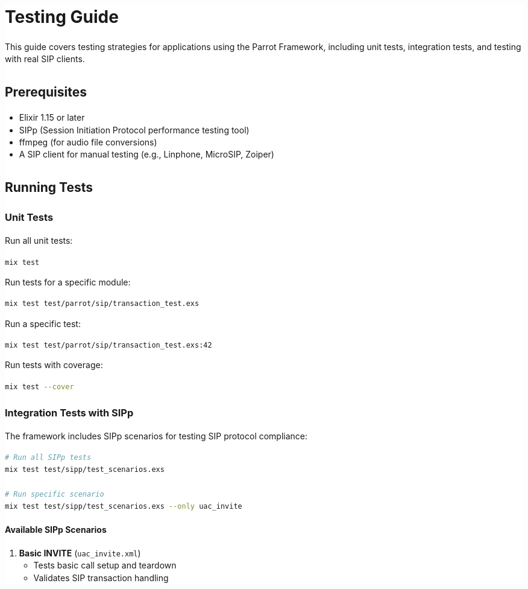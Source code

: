 # Testing Guide

This guide covers testing strategies for applications using the Parrot Framework, including unit tests, integration tests, and testing with real SIP clients.

## Prerequisites

- Elixir 1.15 or later
- SIPp (Session Initiation Protocol performance testing tool)
- ffmpeg (for audio file conversions)
- A SIP client for manual testing (e.g., Linphone, MicroSIP, Zoiper)

## Running Tests

### Unit Tests

Run all unit tests:
```bash
mix test
```

Run tests for a specific module:
```bash
mix test test/parrot/sip/transaction_test.exs
```

Run a specific test:
```bash
mix test test/parrot/sip/transaction_test.exs:42
```

Run tests with coverage:
```bash
mix test --cover
```

### Integration Tests with SIPp

The framework includes SIPp scenarios for testing SIP protocol compliance:

```bash
# Run all SIPp tests
mix test test/sipp/test_scenarios.exs

# Run specific scenario
mix test test/sipp/test_scenarios.exs --only uac_invite
```

#### Available SIPp Scenarios

1. **Basic INVITE** (`uac_invite.xml`)
   - Tests basic call setup and teardown
   - Validates SIP transaction handling

